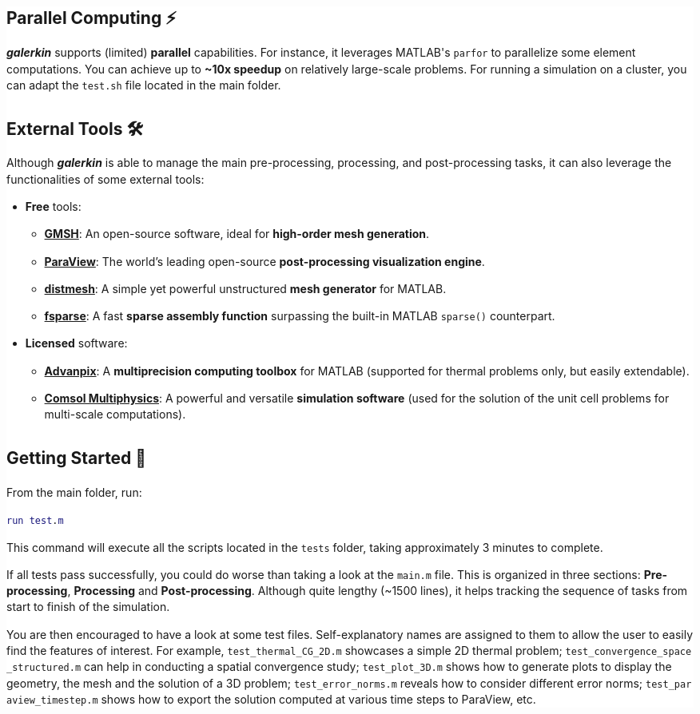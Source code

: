 ## Parallel Computing ⚡

***galerkin*** supports (limited) **parallel** capabilities. For instance, it leverages MATLAB's `parfor` to parallelize some element computations. You can achieve up to **~10x speedup** on relatively large-scale problems. For running a simulation on a cluster, you can adapt the `test.sh` file located in the main folder.

## External Tools 🛠️

Although ***galerkin*** is able to manage the main pre-processing, processing, and post-processing tasks, it can also leverage the functionalities of some external tools:

- **Free** tools:

	- [**GMSH**](https://gmsh.info): An open-source software, ideal for **high-order mesh generation**.

	- [**ParaView**](https://www.paraview.org): The world’s leading open-source **post-processing visualization engine**.
 
	- [**distmesh**](https://doi.org/10.1016/j.parco.2016.04.001): A simple yet powerful unstructured **mesh generator** for MATLAB.

	- [**fsparse**](https://doi.org/10.1137/S0036144503429121): A fast **sparse assembly function** surpassing the built-in MATLAB `sparse()` counterpart.

- **Licensed** software:

	- [**Advanpix**](https://www.advanpix.com): A **multiprecision computing toolbox** for MATLAB (supported for thermal problems only, but easily extendable).

	- [**Comsol Multiphysics**](https://www.comsol.com): A powerful and versatile **simulation software** (used for the solution of the unit cell problems for multi-scale computations).

## Getting Started 🚀

From the main folder, run:
```matlab
run test.m
```
This command will execute all the scripts located in the `tests` folder, taking approximately 3 minutes to complete.

If all tests pass successfully, you could do worse than taking a look at the `main.m` file. This is organized in three sections: **Pre-processing**, **Processing** and **Post-processing**. Although quite lengthy (~1500 lines), it helps tracking the sequence of tasks from start to finish of the simulation.

You are then encouraged to have a look at some test files. Self-explanatory names are assigned to them to allow the user to easily find the features of interest. For example, `test_thermal_CG_2D.m` showcases a simple 2D thermal problem; `test_convergence_space_structured.m` can help in conducting a spatial convergence study; `test_plot_3D.m` shows how to generate plots to display the geometry, the mesh and the solution of a 3D problem; `test_error_norms.m` reveals how to consider different error norms; `test_paraview_timestep.m` shows how to export the solution computed at various time steps to ParaView, etc.
